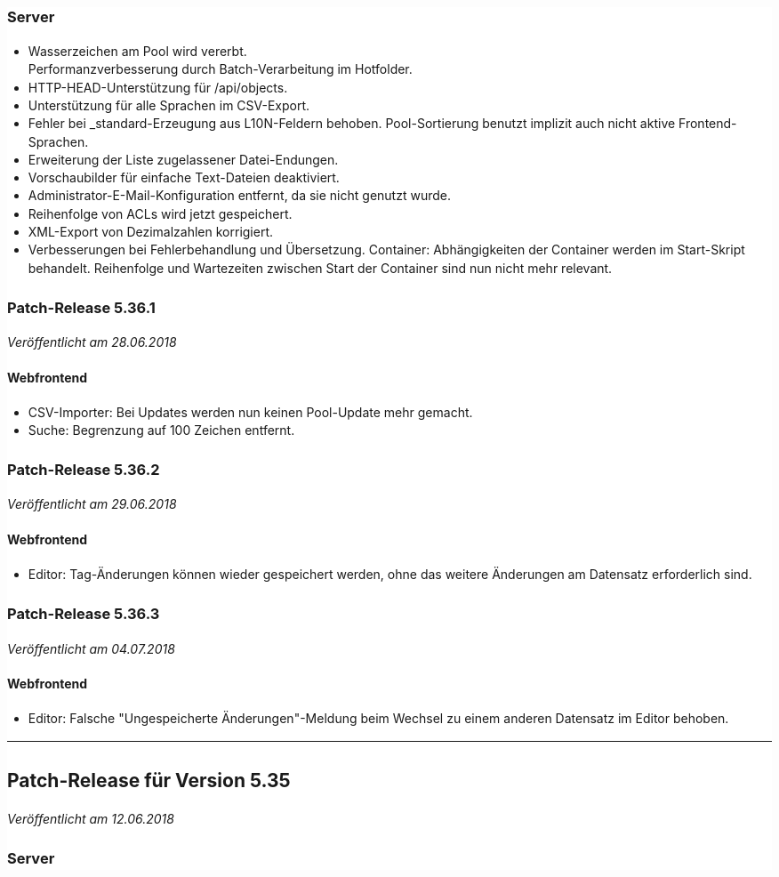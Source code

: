 ### Server

* Wasserzeichen am Pool wird vererbt.	
	 Performanzverbesserung durch Batch-Verarbeitung im Hotfolder.	
* HTTP-HEAD-Unterstützung für /api/objects.
* Unterstützung für alle Sprachen im CSV-Export.
* Fehler bei _standard-Erzeugung aus L10N-Feldern behoben.
	 Pool-Sortierung benutzt implizit auch nicht aktive Frontend-Sprachen.	
* Erweiterung der Liste zugelassener Datei-Endungen.
* Vorschaubilder für einfache Text-Dateien deaktiviert.
* Administrator-E-Mail-Konfiguration entfernt, da sie nicht genutzt wurde.
* Reihenfolge von ACLs wird jetzt gespeichert.
* XML-Export von Dezimalzahlen korrigiert.
* Verbesserungen bei Fehlerbehandlung und Übersetzung.
	 Container: Abhängigkeiten der Container werden im Start-Skript behandelt. Reihenfolge und Wartezeiten zwischen Start der Container sind nun nicht mehr relevant.			

### Patch-Release 5.36.1

*Veröffentlicht am 28.06.2018*

#### Webfrontend

* CSV-Importer: Bei Updates werden nun keinen Pool-Update mehr gemacht.
* Suche: Begrenzung auf 100 Zeichen entfernt.

### Patch-Release 5.36.2

*Veröffentlicht am 29.06.2018*

#### Webfrontend

* Editor: Tag-Änderungen können wieder gespeichert werden, ohne das weitere Änderungen am Datensatz erforderlich sind. 

### Patch-Release 5.36.3

*Veröffentlicht am 04.07.2018*

#### Webfrontend

* Editor: Falsche "Ungespeicherte Änderungen"-Meldung beim Wechsel zu einem anderen Datensatz im Editor behoben.



---------------------- ---------------------------------------------------------------------------------------------------------------------------------------------------------------------

## Patch-Release für Version 5.35

*Veröffentlicht am 12.06.2018*

### Server
